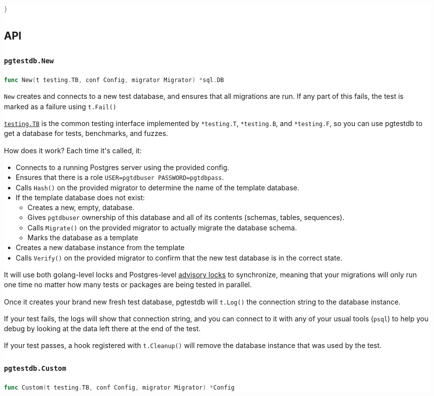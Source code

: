 ```go
}

```

## API
### `pgtestdb.New`

```go
func New(t testing.TB, conf Config, migrator Migrator) *sql.DB
```

`New` creates and connects to a new test database, and ensures that all migrations are run. If any part of this fails, the test is marked as a failure using `t.Fail()`

[`testing.TB`](https://pkg.go.dev/testing#TB) is the common testing interface implemented by `*testing.T`, `*testing.B`, and `*testing.F`, so you can use pgtestdb to get a database for tests, benchmarks, and fuzzes.

How does it work? Each time it's called, it:

- Connects to a running Postgres server using the provided config.
- Ensures that there is a role `USER=pgtdbuser PASSWORD=pgtdbpass`.
- Calls `Hash()` on the provided migrator to determine the name of the template
 database.
- If the template database does not exist:
  - Creates a new, empty, database.
  - Gives `pgtdbuser` ownership of this database and all of its contents
    (schemas, tables, sequences).
  - Calls `Migrate()` on the provided migrator to actually migrate the database schema.
  - Marks the database as a template
- Creates a new database instance from the template
- Calls `Verify()` on the provided migrator to confirm that the new test database
  is in the correct state.

It will use both golang-level locks and Postgres-level [advisory
locks](https://www.postgresql.org/docs/current/explicit-locking.html#ADVISORY-LOCKS)
to synchronize, meaning that your migrations will only run one time no matter
how many tests or packages are being tested in parallel.

Once it creates your brand new fresh test database, pgtestdb will `t.Log()` the
connection string to the database instance.

If your test fails, the logs will show that connection string, and you can connect to it
with any of your usual tools (`psql`) to help you debug by looking at the data left there
at the end of the test.

If your test passes, a hook registered with `t.Cleanup()` will remove the database
instance that was used by the test.


### `pgtestdb.Custom` 

```go
func Custom(t testing.TB, conf Config, migrator Migrator) *Config
```
